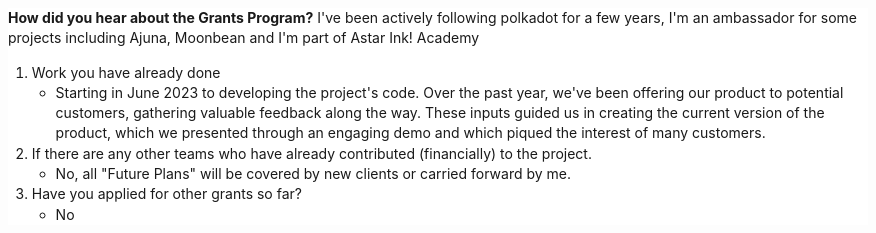 **How did you hear about the Grants Program?** I've been actively following polkadot for a few years, I'm an ambassador for some projects including Ajuna, Moonbean and I'm part of Astar Ink! Academy

1. Work you have already done
   - Starting in June 2023 to developing the project's code. Over the past year, we've been offering our product to potential customers, gathering valuable feedback along the way. These inputs guided us in creating the current version of the product, which we presented through an engaging demo and which piqued the interest of many customers.
2. If there are any other teams who have already contributed (financially) to the project.
   - No, all "Future Plans" will be covered by new clients or carried forward by me.
3. Have you applied for other grants so far?
   - No
